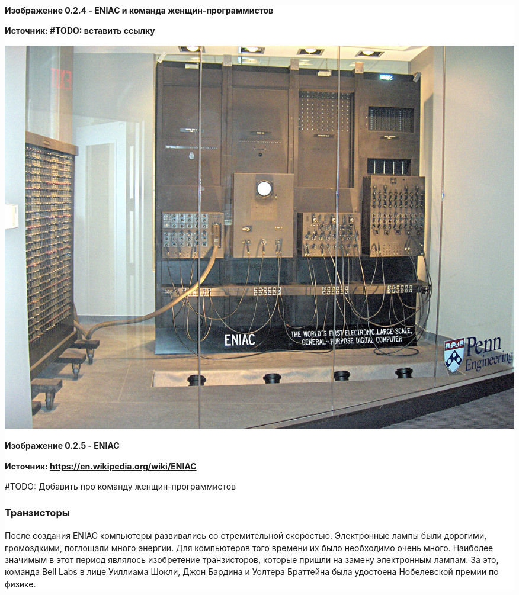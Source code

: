 **Изображение 0.2.4 - ENIAC и команда женщин-программистов**

**Источник: #TODO:  вставить ссылку**

![eniac](./images/eniac_2.jpg)

**Изображение 0.2.5 - ENIAC**

**Источник: https://en.wikipedia.org/wiki/ENIAC**

#TODO: Добавить про команду женщин-программистов

### Транзисторы

После создания ENIAC компьютеры развивались со стремительной скоростью. Электронные лампы были дорогими, громоздкими, поглощали много энергии. Для компьютеров того времени их было необходимо очень много.
Наиболее значимым в этот период являлось изобретение транзисторов, которые пришли на замену электронным лампам.
За это, команда Bell Labs в лице Уиллиама Шокли,  Джон Бардина и Уолтера Браттейна была удостоена Нобелевской премии по физике.
